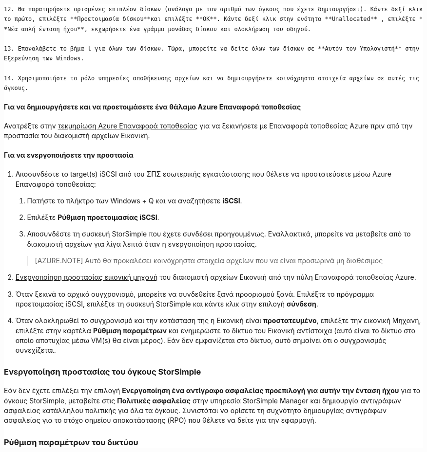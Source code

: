     12. Θα παρατηρήσετε ορισμένες επιπλέον δίσκων (ανάλογα με τον αριθμό των όγκους που έχετε δημιουργήσει). Κάντε δεξί κλικ το πρώτο, επιλέξτε **Προετοιμασία δίσκου**και επιλέξτε **OK**. Κάντε δεξί κλικ στην ενότητα **Unallocated** , επιλέξτε **Νέα απλή ένταση ήχου**, εκχωρήσετε ένα γράμμα μονάδας δίσκου και ολοκλήρωση του οδηγού.

    13. Επαναλάβετε το βήμα l για όλων των δίσκων. Τώρα, μπορείτε να δείτε όλων των δίσκων σε **Αυτόν τον Υπολογιστή** στην Εξερεύνηση των Windows.

    14. Χρησιμοποιήστε το ρόλο υπηρεσίες αποθήκευσης αρχείων και να δημιουργήσετε κοινόχρηστα στοιχεία αρχείων σε αυτές τις όγκους.

#### <a name="to-create-and-prepare-an-azure-site-recovery-vault"></a>Για να δημιουργήσετε και να προετοιμάσετε ένα θάλαμο Azure Επαναφορά τοποθεσίας

Ανατρέξτε στην [τεκμηρίωση Azure Επαναφορά τοποθεσίας](../site-recovery/site-recovery-hyper-v-site-to-azure.md) για να ξεκινήσετε με Επαναφορά τοποθεσίας Azure πριν από την προστασία του διακομιστή αρχείων Εικονική.

#### <a name="to-enable-protection"></a>Για να ενεργοποιήσετε την προστασία

1.  Αποσυνδέστε το target(s) iSCSI από του ΣΠΣ εσωτερικής εγκατάστασης που θέλετε να προστατεύσετε μέσω Azure Επαναφορά τοποθεσίας:

    1.  Πατήστε το πλήκτρο των Windows + Q και να αναζητήσετε **iSCSI**.

    2.  Επιλέξτε **Ρύθμιση προετοιμασίας iSCSI**.

    3.  Αποσυνδέστε τη συσκευή StorSimple που έχετε συνδέσει προηγουμένως. Εναλλακτικά, μπορείτε να μεταβείτε από το διακομιστή αρχείων για λίγα λεπτά όταν η ενεργοποίηση προστασίας.

    > [AZURE.NOTE] Αυτό θα προκαλέσει κοινόχρηστα στοιχεία αρχείων που να είναι προσωρινά μη διαθέσιμος

1.  [Ενεργοποίηση προστασίας εικονική μηχανή](../site-recovery/site-recovery-hyper-v-site-to-azure.md##step-6-enable-replication) του διακομιστή αρχείων Εικονική από την πύλη Επαναφορά τοποθεσίας Azure.

2.  Όταν ξεκινά το αρχικό συγχρονισμό, μπορείτε να συνδεθείτε ξανά προορισμού ξανά. Επιλέξτε το πρόγραμμα προετοιμασίας iSCSI, επιλέξτε τη συσκευή StorSimple και κάντε κλικ στην επιλογή **σύνδεση**.

3.  Όταν ολοκληρωθεί το συγχρονισμό και την κατάσταση της η Εικονική είναι **προστατευμένο**, επιλέξτε την εικονική Μηχανή, επιλέξτε στην καρτέλα **Ρύθμιση παραμέτρων** και ενημερώστε το δίκτυο του Εικονική αντίστοιχα (αυτό είναι το δίκτυο στο οποίο αποτυχίας μέσω VM(s) θα είναι μέρος). Εάν δεν εμφανίζεται στο δίκτυο, αυτό σημαίνει ότι ο συγχρονισμός συνεχίζεται.

### <a name="enable-protection-of-storsimple-volumes"></a>Ενεργοποίηση προστασίας του όγκους StorSimple

Εάν δεν έχετε επιλέξει την επιλογή **Ενεργοποίηση ένα αντίγραφο ασφαλείας προεπιλογή για αυτήν την ένταση ήχου** για το όγκους StorSimple, μεταβείτε στις **Πολιτικές ασφαλείας** στην υπηρεσία StorSimple Manager και δημιουργία αντιγράφων ασφαλείας κατάλληλου πολιτικής για όλα τα όγκους. Συνιστάται να ορίσετε τη συχνότητα δημιουργίας αντιγράφων ασφαλείας για το στόχο σημείου αποκατάστασης (RPO) που θέλετε να δείτε για την εφαρμογή.

### <a name="configure-the-network"></a>Ρύθμιση παραμέτρων του δικτύου
